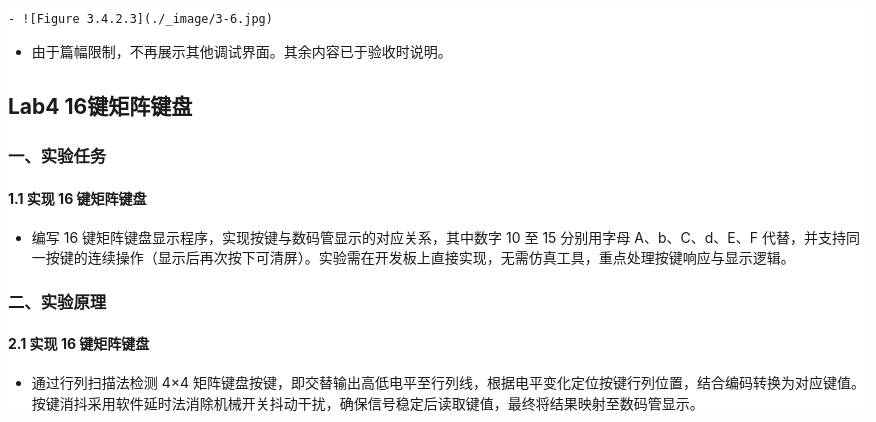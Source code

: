 	- ![Figure 3.4.2.3](./_image/3-6.jpg)

- 由于篇幅限制，不再展示其他调试界面。其余内容已于验收时说明。

## Lab4 16键矩阵键盘

### 一、实验任务

#### 1.1 实现 16 键矩阵键盘

- 编写 16 键矩阵键盘显示程序，实现按键与数码管显示的对应关系，其中数字 10 至 15 分别用字母 A、b、C、d、E、F 代替，并支持同一按键的连续操作（显示后再次按下可清屏）。实验需在开发板上直接实现，无需仿真工具，重点处理按键响应与显示逻辑。

### 二、实验原理

#### 2.1 实现 16 键矩阵键盘

- 通过行列扫描法检测 4×4 矩阵键盘按键，即交替输出高低电平至行列线，根据电平变化定位按键行列位置，结合编码转换为对应键值。按键消抖采用软件延时法消除机械开关抖动干扰，确保信号稳定后读取键值，最终将结果映射至数码管显示。
